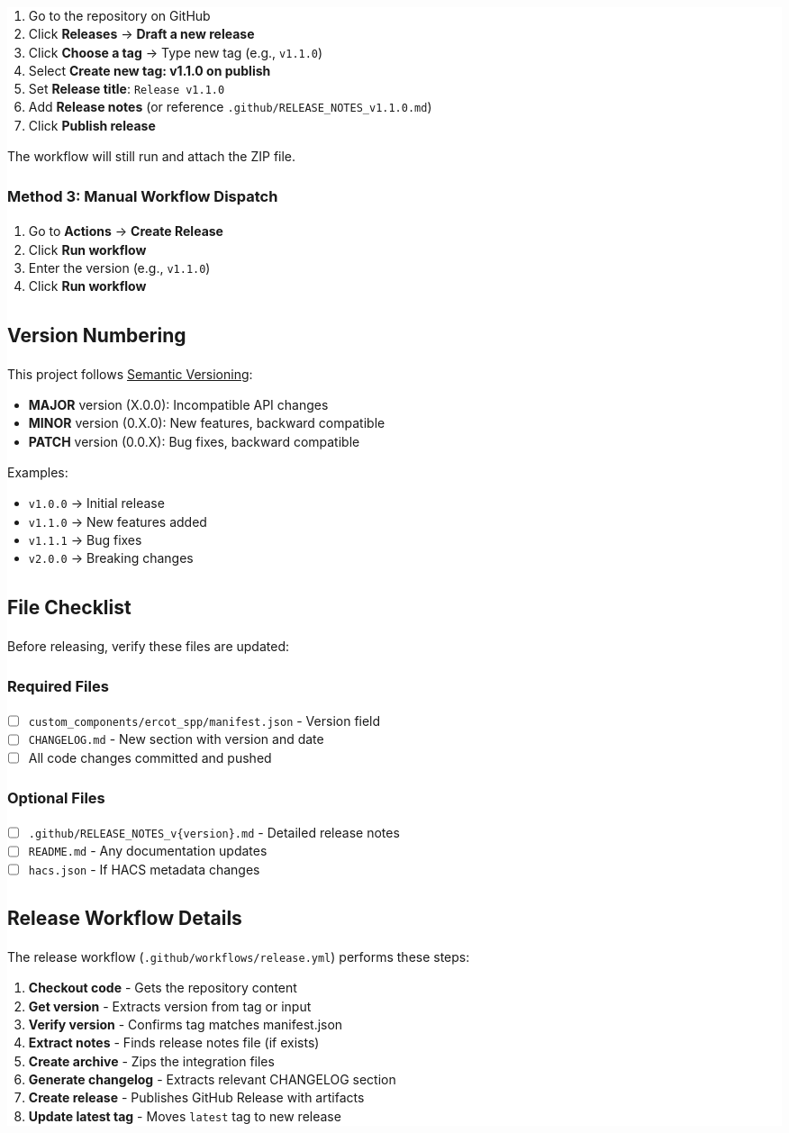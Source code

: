 1. Go to the repository on GitHub
2. Click **Releases** → **Draft a new release**
3. Click **Choose a tag** → Type new tag (e.g., `v1.1.0`)
4. Select **Create new tag: v1.1.0 on publish**
5. Set **Release title**: `Release v1.1.0`
6. Add **Release notes** (or reference `.github/RELEASE_NOTES_v1.1.0.md`)
7. Click **Publish release**

The workflow will still run and attach the ZIP file.

### Method 3: Manual Workflow Dispatch

1. Go to **Actions** → **Create Release**
2. Click **Run workflow**
3. Enter the version (e.g., `v1.1.0`)
4. Click **Run workflow**

## Version Numbering

This project follows [Semantic Versioning](https://semver.org/):

- **MAJOR** version (X.0.0): Incompatible API changes
- **MINOR** version (0.X.0): New features, backward compatible
- **PATCH** version (0.0.X): Bug fixes, backward compatible

Examples:
- `v1.0.0` → Initial release
- `v1.1.0` → New features added
- `v1.1.1` → Bug fixes
- `v2.0.0` → Breaking changes

## File Checklist

Before releasing, verify these files are updated:

### Required Files

- [ ] `custom_components/ercot_spp/manifest.json` - Version field
- [ ] `CHANGELOG.md` - New section with version and date
- [ ] All code changes committed and pushed

### Optional Files

- [ ] `.github/RELEASE_NOTES_v{version}.md` - Detailed release notes
- [ ] `README.md` - Any documentation updates
- [ ] `hacs.json` - If HACS metadata changes

## Release Workflow Details

The release workflow (`.github/workflows/release.yml`) performs these steps:

1. **Checkout code** - Gets the repository content
2. **Get version** - Extracts version from tag or input
3. **Verify version** - Confirms tag matches manifest.json
4. **Extract notes** - Finds release notes file (if exists)
5. **Create archive** - Zips the integration files
6. **Generate changelog** - Extracts relevant CHANGELOG section
7. **Create release** - Publishes GitHub Release with artifacts
8. **Update latest tag** - Moves `latest` tag to new release
